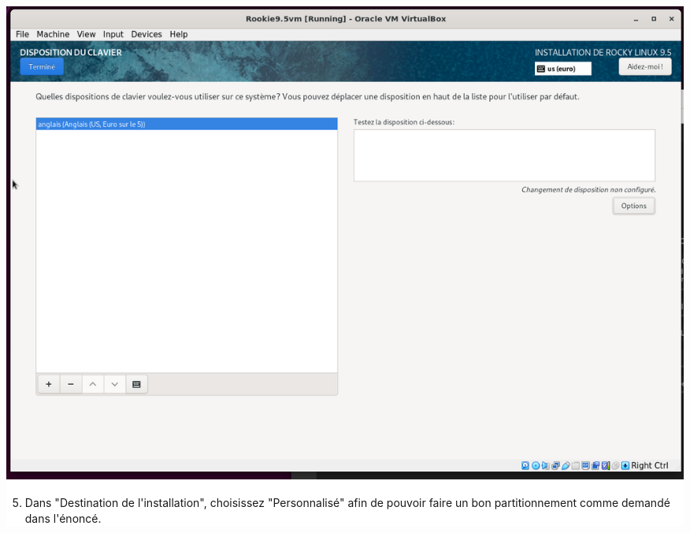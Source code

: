 ![](media/image_4823650971026776058.png)

5. Dans "Destination de l'installation", choisissez "Personnalisé" afin de pouvoir faire un bon partitionnement comme demandé dans l'énoncé.
